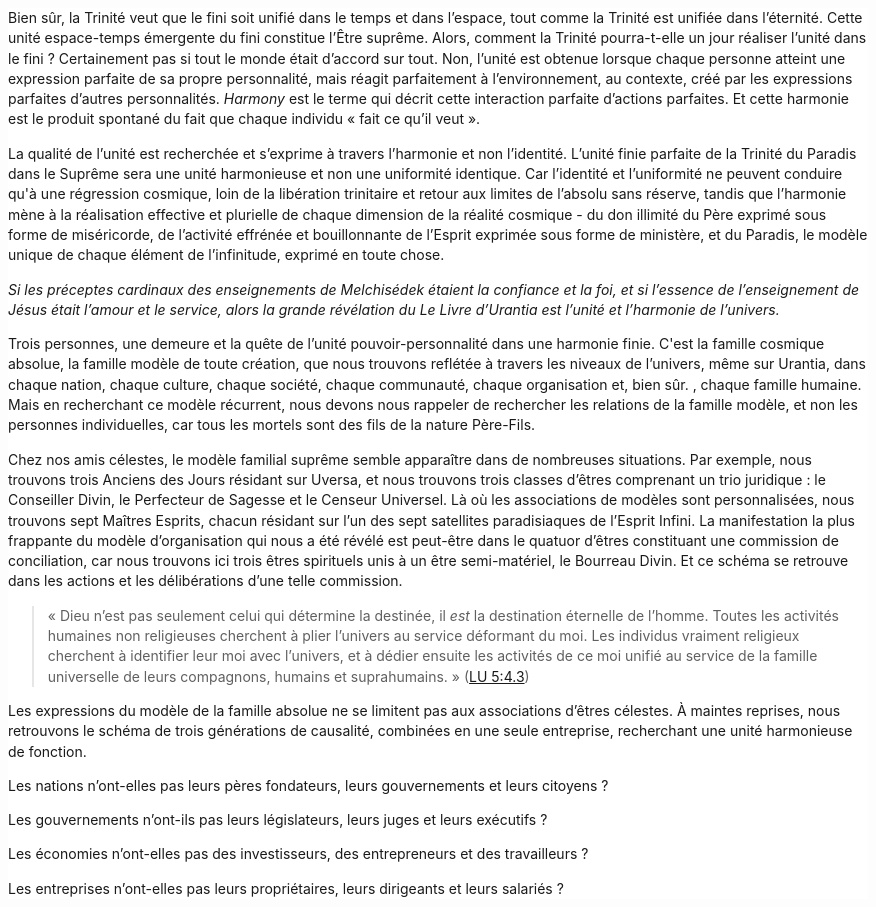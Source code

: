 Bien sûr, la Trinité veut que le fini soit unifié dans le temps et dans l’espace, tout comme la Trinité est unifiée dans l’éternité. Cette unité espace-temps émergente du fini constitue l’Être suprême. Alors, comment la Trinité pourra-t-elle un jour réaliser l’unité dans le fini ? Certainement pas si tout le monde était d’accord sur tout. Non, l’unité est obtenue lorsque chaque personne atteint une expression parfaite de sa propre personnalité, mais réagit parfaitement à l’environnement, au contexte, créé par les expressions parfaites d’autres personnalités. _Harmony_ est le terme qui décrit cette interaction parfaite d’actions parfaites. Et cette harmonie est le produit spontané du fait que chaque individu « fait ce qu’il veut ».

La qualité de l’unité est recherchée et s’exprime à travers l’harmonie et non l’identité. L’unité finie parfaite de la Trinité du Paradis dans le Suprême sera une unité harmonieuse et non une uniformité identique. Car l’identité et l’uniformité ne peuvent conduire qu'à une régression cosmique, loin de la libération trinitaire et retour aux limites de l’absolu sans réserve, tandis que l’harmonie mène à la réalisation effective et plurielle de chaque dimension de la réalité cosmique - du don illimité du Père exprimé sous forme de miséricorde, de l’activité effrénée et bouillonnante de l’Esprit exprimée sous forme de ministère, et du Paradis, le modèle unique de chaque élément de l’infinitude, exprimé en toute chose.

_Si les préceptes cardinaux des enseignements de Melchisédek étaient la confiance et la foi, et si l’essence de l’enseignement de Jésus était l’amour et le service, alors la grande révélation du _Le Livre d’Urantia_ est l’unité et l’harmonie de l’univers._

Trois personnes, une demeure et la quête de l’unité pouvoir-personnalité dans une harmonie finie. C'est la famille cosmique absolue, la famille modèle de toute création, que nous trouvons reflétée à travers les niveaux de l’univers, même sur Urantia, dans chaque nation, chaque culture, chaque société, chaque communauté, chaque organisation et, bien sûr. , chaque famille humaine. Mais en recherchant ce modèle récurrent, nous devons nous rappeler de rechercher les relations de la famille modèle, et non les personnes individuelles, car tous les mortels sont des fils de la nature Père-Fils.

Chez nos amis célestes, le modèle familial suprême semble apparaître dans de nombreuses situations. Par exemple, nous trouvons trois Anciens des Jours résidant sur Uversa, et nous trouvons trois classes d’êtres comprenant un trio juridique : le Conseiller Divin, le Perfecteur de Sagesse et le Censeur Universel. Là où les associations de modèles sont personnalisées, nous trouvons sept Maîtres Esprits, chacun résidant sur l’un des sept satellites paradisiaques de l’Esprit Infini. La manifestation la plus frappante du modèle d’organisation qui nous a été révélé est peut-être dans le quatuor d’êtres constituant une commission de conciliation, car nous trouvons ici trois êtres spirituels unis à un être semi-matériel, le Bourreau Divin. Et ce schéma se retrouve dans les actions et les délibérations d’une telle commission.

> « Dieu n’est pas seulement celui qui détermine la destinée, il *est* la destination éternelle de l’homme. Toutes les activités humaines non religieuses cherchent à plier l’univers au service déformant du moi. Les individus vraiment religieux cherchent à identifier leur moi avec l’univers, et à dédier ensuite les activités de ce moi unifié au service de la famille universelle de leurs compagnons, humains et suprahumains. » ([LU 5:4.3](/fr/The_Urantia_Book/5#p4_3))

Les expressions du modèle de la famille absolue ne se limitent pas aux associations d’êtres célestes. À maintes reprises, nous retrouvons le schéma de trois générations de causalité, combinées en une seule entreprise, recherchant une unité harmonieuse de fonction.

Les nations n’ont-elles pas leurs pères fondateurs, leurs gouvernements et leurs citoyens ?

Les gouvernements n’ont-ils pas leurs législateurs, leurs juges et leurs exécutifs ?

Les économies n’ont-elles pas des investisseurs, des entrepreneurs et des travailleurs ?

Les entreprises n’ont-elles pas leurs propriétaires, leurs dirigeants et leurs salariés ?
